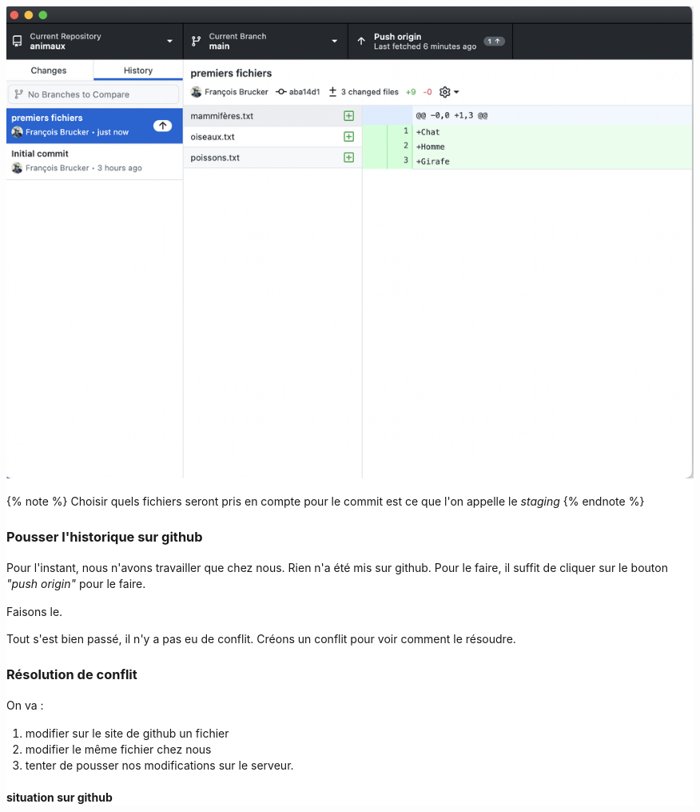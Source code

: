 ![desktop-projet-2](desktop-projet-2.png)

{% note %}
Choisir quels fichiers seront pris en compte pour le commit est ce que l'on appelle le _staging_
{% endnote %}

### Pousser l'historique sur github

Pour l'instant, nous n'avons travailler que chez nous. Rien n'a été mis sur github. Pour le faire, il suffit de cliquer sur le bouton _"push origin"_ pour le faire.

Faisons le.

Tout s'est bien passé, il n'y a pas eu de conflit. Créons un conflit pour voir comment le résoudre.

### Résolution de conflit

On va :

1. modifier sur le site de github un fichier
2. modifier le même fichier chez nous
3. tenter de pousser nos modifications sur le serveur.

#### situation sur github
